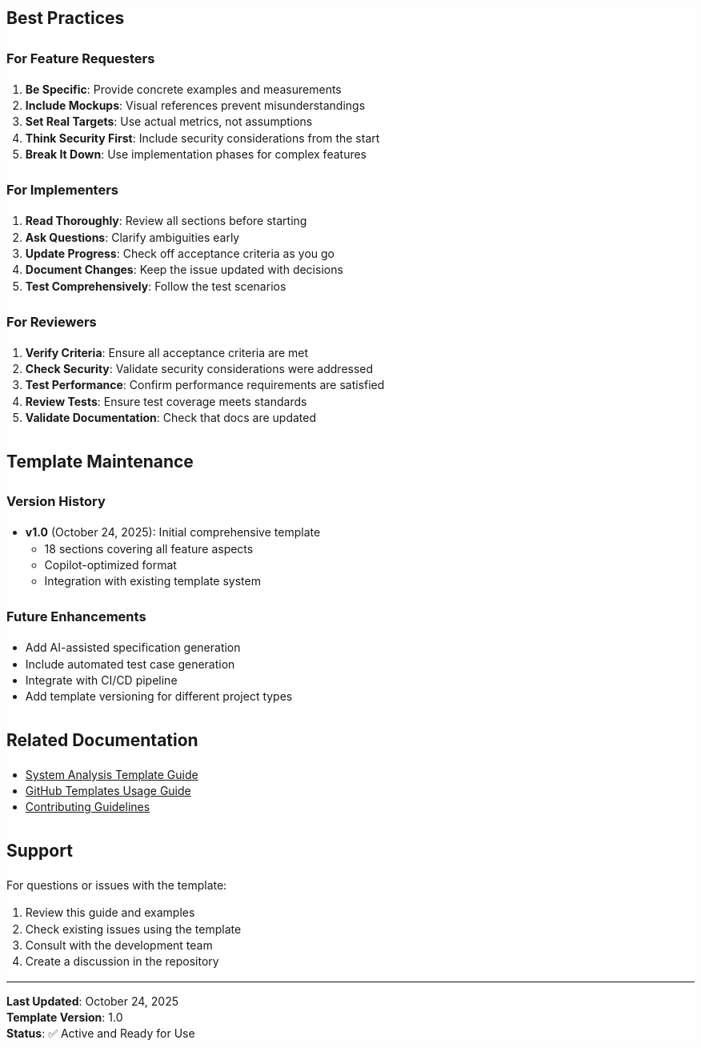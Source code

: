 ## Best Practices

### For Feature Requesters

1. **Be Specific**: Provide concrete examples and measurements
2. **Include Mockups**: Visual references prevent misunderstandings
3. **Set Real Targets**: Use actual metrics, not assumptions
4. **Think Security First**: Include security considerations from the start
5. **Break It Down**: Use implementation phases for complex features

### For Implementers

1. **Read Thoroughly**: Review all sections before starting
2. **Ask Questions**: Clarify ambiguities early
3. **Update Progress**: Check off acceptance criteria as you go
4. **Document Changes**: Keep the issue updated with decisions
5. **Test Comprehensively**: Follow the test scenarios

### For Reviewers

1. **Verify Criteria**: Ensure all acceptance criteria are met
2. **Check Security**: Validate security considerations were addressed
3. **Test Performance**: Confirm performance requirements are satisfied
4. **Review Tests**: Ensure test coverage meets standards
5. **Validate Documentation**: Check that docs are updated

## Template Maintenance

### Version History
- **v1.0** (October 24, 2025): Initial comprehensive template
  - 18 sections covering all feature aspects
  - Copilot-optimized format
  - Integration with existing template system

### Future Enhancements
- Add AI-assisted specification generation
- Include automated test case generation
- Integrate with CI/CD pipeline
- Add template versioning for different project types

## Related Documentation

- [System Analysis Template Guide](./SYSTEM_ANALYSIS_TEMPLATE_GUIDE.md)
- [GitHub Templates Usage Guide](./GITHUB_TEMPLATES_GUIDE.md)
- [Contributing Guidelines](../CONTRIBUTING.md)

## Support

For questions or issues with the template:
1. Review this guide and examples
2. Check existing issues using the template
3. Consult with the development team
4. Create a discussion in the repository

---

**Last Updated**: October 24, 2025  
**Template Version**: 1.0  
**Status**: ✅ Active and Ready for Use

